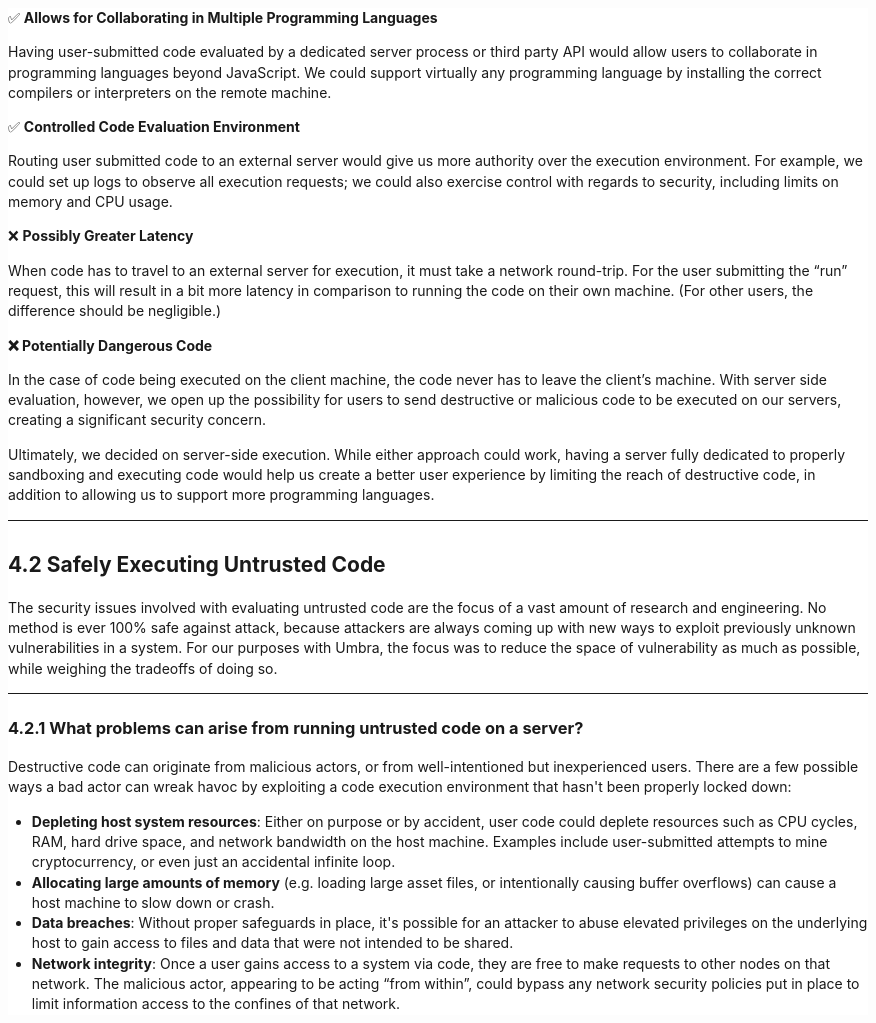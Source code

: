 ✅ **Allows for Collaborating in Multiple Programming Languages**

Having user-submitted code evaluated by a dedicated server process or third party API would allow users to collaborate in programming languages beyond JavaScript. We could support virtually any programming language by installing the correct compilers or interpreters on the remote machine.

✅ **Controlled Code Evaluation Environment**

Routing user submitted code to an external server would give us more authority over the execution environment. For example, we could set up logs to observe all execution requests; we could also exercise control with regards to security, including limits on memory and CPU usage.

❌ **Possibly Greater Latency**

When code has to travel to an external server for execution, it must take a network round-trip. For the user submitting the “run” request, this will result in a bit more latency in comparison to running the code on their own machine. (For other users, the difference should be negligible.)

**❌ Potentially Dangerous Code**

In the case of code being executed on the client machine, the code never has to leave the client’s machine. With server side evaluation, however, we open up the possibility for users to send destructive or malicious code to be executed on our servers, creating a significant security concern.

Ultimately, we decided on server-side execution. While either approach could work, having a server fully dedicated to properly sandboxing and executing code would help us create a better user experience by limiting the reach of destructive code, in addition to allowing us to support more programming languages.

---

## 4.2 Safely Executing Untrusted Code

The security issues involved with evaluating untrusted code are the focus of a vast amount of research and engineering. No method is ever 100% safe against attack, because attackers are always coming up with new ways to exploit previously unknown vulnerabilities in a system. For our purposes with Umbra, the focus was to reduce the space of vulnerability as much as possible, while weighing the tradeoffs of doing so.

---

### 4.2.1 What problems can arise from running untrusted code on a server?

Destructive code can originate from malicious actors, or from well-intentioned but inexperienced users. There are a few possible ways a bad actor can wreak havoc by exploiting a code execution environment that hasn't been properly locked down:

- **Depleting host system resources**: Either on purpose or by accident, user code could deplete resources such as CPU cycles, RAM, hard drive space, and network bandwidth on the host machine. Examples include user-submitted attempts to mine cryptocurrency, or even just an accidental infinite loop.
- **Allocating large amounts of memory** (e.g. loading large asset files, or intentionally causing buffer overflows) can cause a host machine to slow down or crash.
- **Data breaches**: Without proper safeguards in place, it's possible for an attacker to abuse elevated privileges on the underlying host to gain access to files and data that were not intended to be shared.
- **Network integrity**: Once a user gains access to a system via code, they are free to make requests to other nodes on that network. The malicious actor, appearing to be acting “from within”, could bypass any network security policies put in place to limit information access to the confines of that network.
